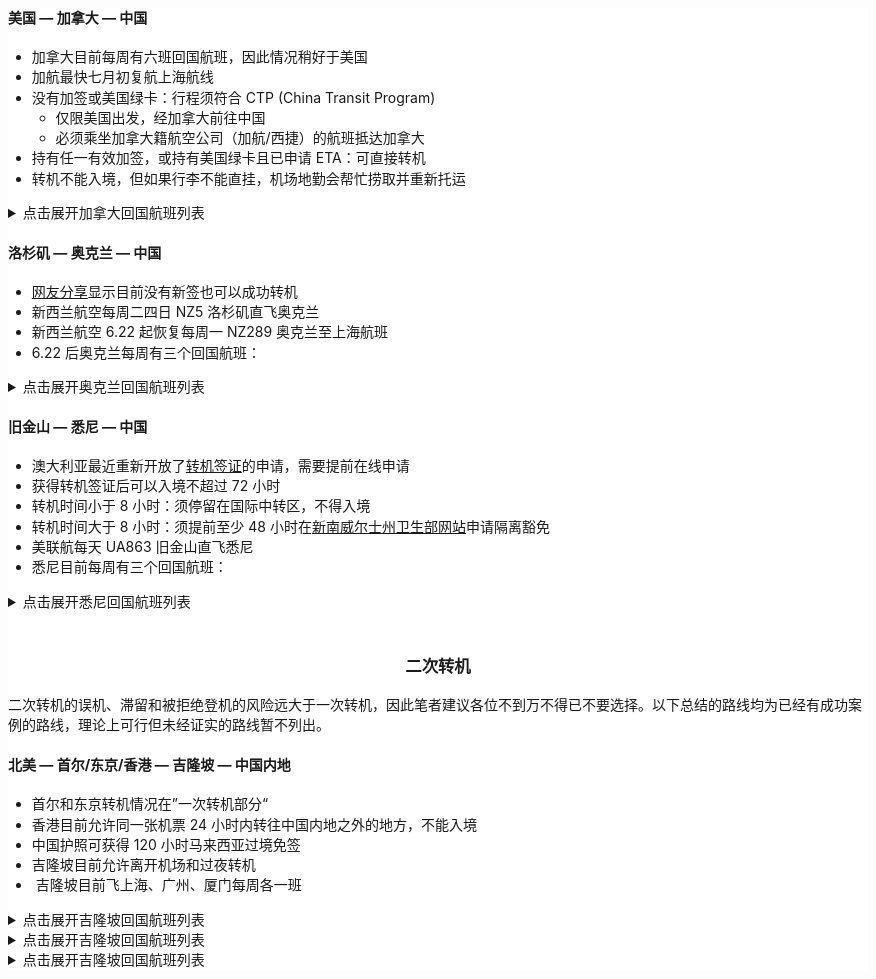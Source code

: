 #### 美国 — 加拿大 — 中国

- 加拿大目前每周有六班回国航班，因此情况稍好于美国
- 加航最快七月初复航上海航线
- 没有加签或美国绿卡：行程须符合 CTP (China Transit Program)
  - 仅限美国出发，经加拿大前往中国
  - 必须乘坐加拿大籍航空公司（加航/西捷）的航班抵达加拿大
- 持有任一有效加签，或持有美国绿卡且已申请 ETA：可直接转机
- 转机不能入境，但如果行李不能直挂，机场地勤会帮忙捞取并重新托运

<details><summary>点击展开加拿大回国航班列表</summary></details>

#### 洛杉矶 — 奥克兰 — 中国

- [网友分享](https://www.uscreditcardguide.com/youtiaojiandelengmenhuiguozhilusfo-lax-akl-can/)显示目前没有新签也可以成功转机
- 新西兰航空每周二四日 NZ5 洛杉矶直飞奥克兰
- 新西兰航空 6.22 起恢复每周一 NZ289 奥克兰至上海航班
- 6.22 后奥克兰每周有三个回国航班：

<details><summary>点击展开奥克兰回国航班列表</summary></details>

#### 旧金山 — 悉尼 — 中国

- 澳大利亚最近重新开放了[转机签证](https://immi.homeaffairs.gov.au/visas/getting-a-visa/visa-listing/transit-771)的申请，需要提前在线申请
- 获得转机签证后可以入境不超过 72 小时
- 转机时间小于 8 小时：须停留在国际中转区，不得入境
- 转机时间大于 8 小时：须提前至少 48 小时在[新南威尔士州卫生部网站](https://www.health.nsw.gov.au/Infectious/covid-19/Pages/quarantine-exemptions.aspx)申请隔离豁免
- 美联航每天 UA863 旧金山直飞悉尼
- 悉尼目前每周有三个回国航班：

<details><summary>点击展开悉尼回国航班列表</summary></details>

<br />

### <center>二次转机</center>

二次转机的误机、滞留和被拒绝登机的风险远大于一次转机，因此笔者建议各位不到万不得已不要选择。以下总结的路线均为已经有成功案例的路线，理论上可行但未经证实的路线暂不列出。

#### 北美 — 首尔/东京/香港 — 吉隆坡 — 中国内地

- 首尔和东京转机情况在”一次转机部分“
- 香港目前允许同一张机票 24 小时内转往中国内地之外的地方，不能入境
- 中国护照可获得 120 小时马来西亚过境免签
- 吉隆坡目前允许离开机场和过夜转机
- ​
  吉隆坡目前飞上海、广州、厦门每周各一班

<details><summary>点击展开吉隆坡回国航班列表</summary></details>

<details><summary>点击展开吉隆坡回国航班列表</summary></details>

<details><summary>点击展开吉隆坡回国航班列表</summary></details>
